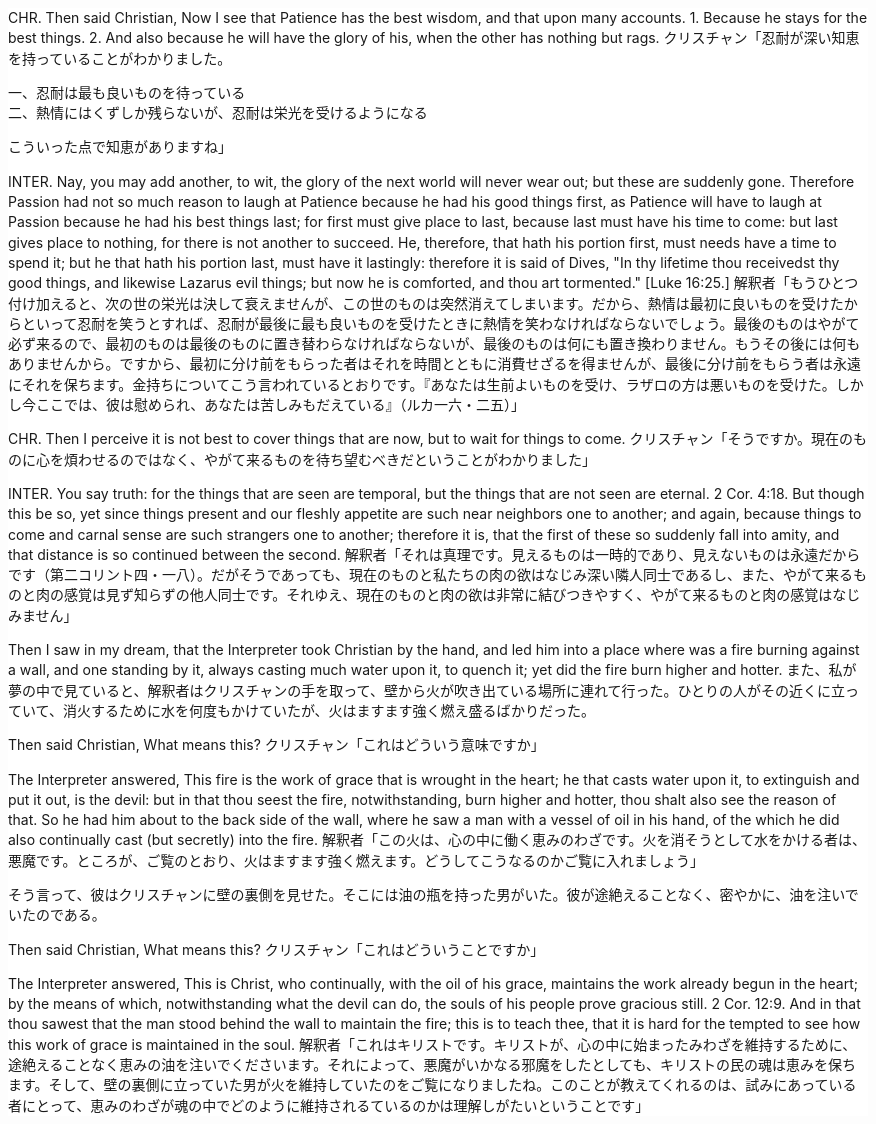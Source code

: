 CHR. Then said Christian, Now I see that Patience has the best wisdom, and that upon many accounts. 1. Because he stays for the best things. 2. And also because he will have the glory of his, when the other has nothing but rags.
クリスチャン「忍耐が深い知恵を持っていることがわかりました。

一、忍耐は最も良いものを待っている<br/>
二、熱情にはくずしか残らないが、忍耐は栄光を受けるようになる

こういった点で知恵がありますね」

INTER. Nay, you may add another, to wit, the glory of the next world will never wear out; but these are suddenly gone. Therefore Passion had not so much reason to laugh at Patience because he had his good things first, as Patience will have to laugh at Passion because he had his best things last; for first must give place to last, because last must have his time to come: but last gives place to nothing, for there is not another to succeed. He, therefore, that hath his portion first, must needs have a time to spend it; but he that hath his portion last, must have it lastingly: therefore it is said of Dives, "In thy lifetime thou receivedst thy good things, and likewise Lazarus evil things; but now he is comforted, and thou art tormented." [Luke 16:25.]
解釈者「もうひとつ付け加えると、次の世の栄光は決して衰えませんが、この世のものは突然消えてしまいます。だから、熱情は最初に良いものを受けたからといって忍耐を笑うとすれば、忍耐が最後に最も良いものを受けたときに熱情を笑わなければならないでしょう。最後のものはやがて必ず来るので、最初のものは最後のものに置き替わらなければならないが、最後のものは何にも置き換わりません。もうその後には何もありませんから。ですから、最初に分け前をもらった者はそれを時間とともに消費せざるを得ませんが、最後に分け前をもらう者は永遠にそれを保ちます。金持ちについてこう言われているとおりです。『あなたは生前よいものを受け、ラザロの方は悪いものを受けた。しかし今ここでは、彼は慰められ、あなたは苦しみもだえている』（ルカ一六・二五）」

CHR. Then I perceive it is not best to cover things that are now, but to wait for things to come.
クリスチャン「そうですか。現在のものに心を煩わせるのではなく、やがて来るものを待ち望むべきだということがわかりました」

INTER. You say truth: for the things that are seen are temporal, but the things that are not seen are eternal. 2 Cor. 4:18. But though this be so, yet since things present and our fleshly appetite are such near neighbors one to another; and again, because things to come and carnal sense are such strangers one to another; therefore it is, that the first of these so suddenly fall into amity, and that distance is so continued between the second.
解釈者「それは真理です。見えるものは一時的であり、見えないものは永遠だからです（第二コリント四・一八）。だがそうであっても、現在のものと私たちの肉の欲はなじみ深い隣人同士であるし、また、やがて来るものと肉の感覚は見ず知らずの他人同士です。それゆえ、現在のものと肉の欲は非常に結びつきやすく、やがて来るものと肉の感覚はなじみません」

Then I saw in my dream, that the Interpreter took Christian by the hand, and led him into a place where was a fire burning against a wall, and one standing by it, always casting much water upon it, to quench it; yet did the fire burn higher and hotter.
また、私が夢の中で見ていると、解釈者はクリスチャンの手を取って、壁から火が吹き出ている場所に連れて行った。ひとりの人がその近くに立っていて、消火するために水を何度もかけていたが、火はますます強く燃え盛るばかりだった。

Then said Christian, What means this?
クリスチャン「これはどういう意味ですか」

The Interpreter answered, This fire is the work of grace that is wrought in the heart; he that casts water upon it, to extinguish and put it out, is the devil: but in that thou seest the fire, notwithstanding, burn higher and hotter, thou shalt also see the reason of that. So he had him about to the back side of the wall, where he saw a man with a vessel of oil in his hand, of the which he did also continually cast (but secretly) into the fire.
解釈者「この火は、心の中に働く恵みのわざです。火を消そうとして水をかける者は、悪魔です。ところが、ご覧のとおり、火はますます強く燃えます。どうしてこうなるのかご覧に入れましょう」

そう言って、彼はクリスチャンに壁の裏側を見せた。そこには油の瓶を持った男がいた。彼が途絶えることなく、密やかに、油を注いでいたのである。

Then said Christian, What means this?
クリスチャン「これはどういうことですか」

The Interpreter answered, This is Christ, who continually, with the oil of his grace, maintains the work already begun in the heart; by the means of which, notwithstanding what the devil can do, the souls of his people prove gracious still. 2 Cor. 12:9. And in that thou sawest that the man stood behind the wall to maintain the fire; this is to teach thee, that it is hard for the tempted to see how this work of grace is maintained in the soul.
解釈者「これはキリストです。キリストが、心の中に始まったみわざを維持するために、途絶えることなく恵みの油を注いでくださいます。それによって、悪魔がいかなる邪魔をしたとしても、キリストの民の魂は恵みを保ちます。そして、壁の裏側に立っていた男が火を維持していたのをご覧になりましたね。このことが教えてくれるのは、試みにあっている者にとって、恵みのわざが魂の中でどのように維持されるているのかは理解しがたいということです」

